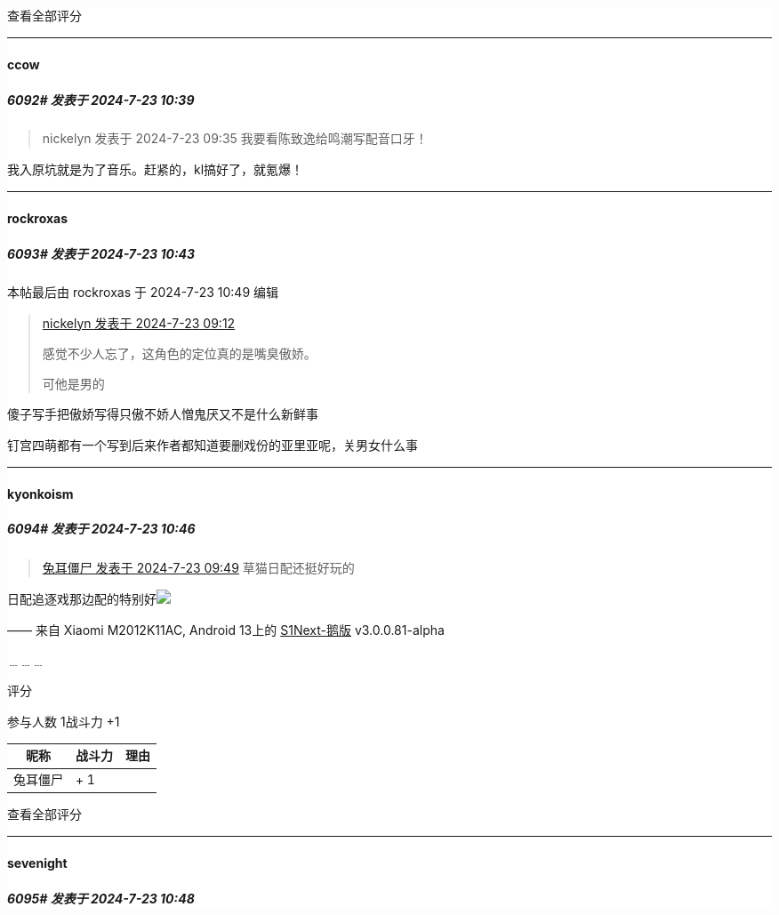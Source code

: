 查看全部评分

*****

####  ccow  
##### 6092#       发表于 2024-7-23 10:39

<blockquote>nickelyn 发表于 2024-7-23 09:35
我要看陈致逸给鸣潮写配音口牙！</blockquote>
我入原坑就是为了音乐。赶紧的，kl搞好了，就氪爆！

*****

####  rockroxas  
##### 6093#       发表于 2024-7-23 10:43

 本帖最后由 rockroxas 于 2024-7-23 10:49 编辑 
<blockquote><a href="httphttps://bbs.saraba1st.com/2b/forum.php?mod=redirect&amp;goto=findpost&amp;pid=65670908&amp;ptid=2171789" target="_blank">nickelyn 发表于 2024-7-23 09:12</a>

感觉不少人忘了，这角色的定位真的是嘴臭傲娇。

可他是男的</blockquote>
傻子写手把傲娇写得只傲不娇人憎鬼厌又不是什么新鲜事

钉宫四萌都有一个写到后来作者都知道要删戏份的亚里亚呢，关男女什么事

*****

####  kyonkoism  
##### 6094#       发表于 2024-7-23 10:46

<blockquote><a href="httphttps://bbs.saraba1st.com/2b/forum.php?mod=redirect&amp;goto=findpost&amp;pid=65671272&amp;ptid=2171789" target="_blank">兔耳僵尸 发表于 2024-7-23 09:49</a>
草猫日配还挺好玩的</blockquote>
日配追逐戏那边配的特别好<img src="https://static.saraba1st.com/image/smiley/face2017/064.png" referrerpolicy="no-referrer">

—— 来自 Xiaomi M2012K11AC, Android 13上的 [S1Next-鹅版](https://github.com/ykrank/S1-Next/releases) v3.0.0.81-alpha

﹍﹍﹍

评分

 参与人数 1战斗力 +1

|昵称|战斗力|理由|
|----|---|---|
| 兔耳僵尸| + 1||

查看全部评分

*****

####  sevenight  
##### 6095#       发表于 2024-7-23 10:48
